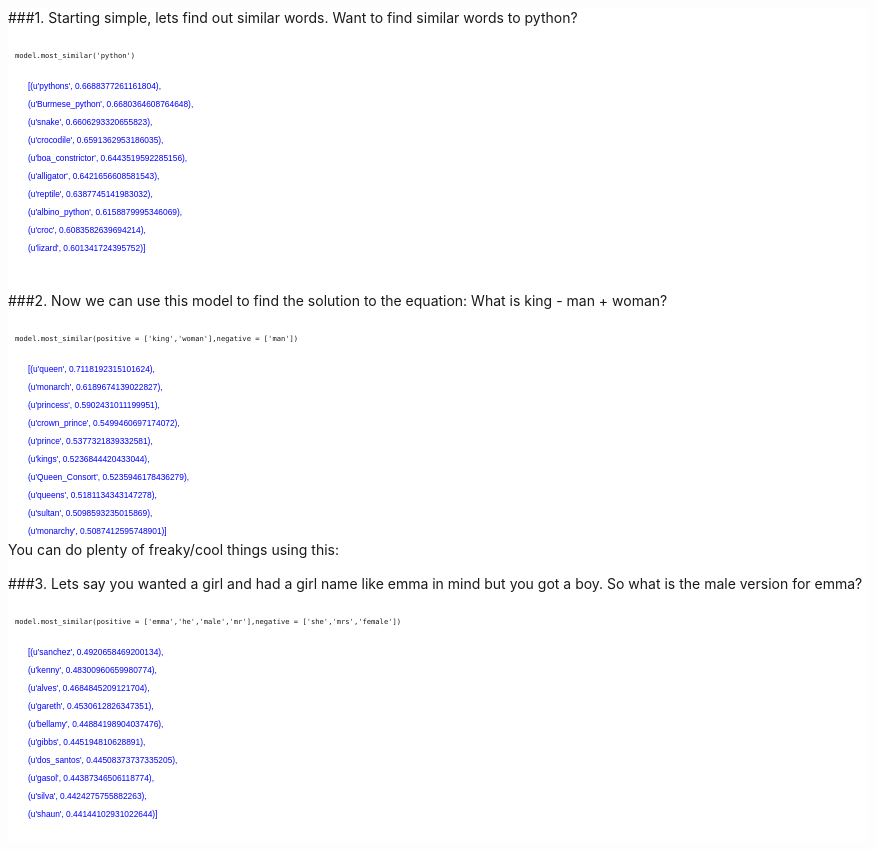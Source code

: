 
###1. Starting simple, lets find out similar words. Want to find similar words to python?

<pre style="font-size:60%; padding:7px; margin:0em;">
<code class="python">model.most_similar('python')
</code></pre>
<div style="font-size:60%;color:blue;font-family: helvetica;line-height:18px;margin-top:8px;margin-left:20px">
[(u'pythons', 0.6688377261161804),<br>
 (u'Burmese_python', 0.6680364608764648),<br>
 (u'snake', 0.6606293320655823),<br>
 (u'crocodile', 0.6591362953186035),<br>
 (u'boa_constrictor', 0.6443519592285156),<br>
 (u'alligator', 0.6421656608581543),<br>
 (u'reptile', 0.6387745141983032),<br>
 (u'albino_python', 0.6158879995346069),<br>
 (u'croc', 0.6083582639694214),<br>
 (u'lizard', 0.601341724395752)]<br>
 </div>
 <br>

###2. Now we can use this model to find the solution to the equation:
What is king - man + woman?

<pre style="font-size:60%; padding:7px; margin:0em;">
<code class="python">model.most_similar(positive = ['king','woman'],negative = ['man'])
</code></pre>
<div style="font-size:60%;color:blue;font-family: helvetica;line-height:18px;margin-top:8px;margin-left:20px">
[(u'queen', 0.7118192315101624),<br>
 (u'monarch', 0.6189674139022827),<br>
 (u'princess', 0.5902431011199951),<br>
 (u'crown_prince', 0.5499460697174072),<br>
 (u'prince', 0.5377321839332581),<br>
 (u'kings', 0.5236844420433044),<br>
 (u'Queen_Consort', 0.5235946178436279),<br>
 (u'queens', 0.5181134343147278),<br>
 (u'sultan', 0.5098593235015869),<br>
 (u'monarchy', 0.5087412595748901)]<br>
</div>
You can do plenty of freaky/cool things using this:

<script src="//z-na.amazon-adsystem.com/widgets/onejs?MarketPlace=US&adInstanceId=c4ca54df-6d53-4362-92c0-13cb9977639e"></script>

###3. Lets say you wanted a girl and had a girl name like emma in mind but you got a boy. So what is the male version for emma?

<pre style="font-size:60%; padding:7px; margin:0em;">
<code class="python">model.most_similar(positive = ['emma','he','male','mr'],negative = ['she','mrs','female'])
</code></pre>

<div style="font-size:60%;color:blue;font-family: helvetica;line-height:18px;margin-top:8px;margin-left:20px">
[(u'sanchez', 0.4920658469200134),<br>
 (u'kenny', 0.48300960659980774),<br>
 (u'alves', 0.4684845209121704),<br>
 (u'gareth', 0.4530612826347351),<br>
 (u'bellamy', 0.44884198904037476),<br>
 (u'gibbs', 0.445194810628891),<br>
 (u'dos_santos', 0.44508373737335205),<br>
 (u'gasol', 0.44387346506118774),<br>
 (u'silva', 0.4424275755882263),<br>
 (u'shaun', 0.44144102931022644)]<br><br>
</div>